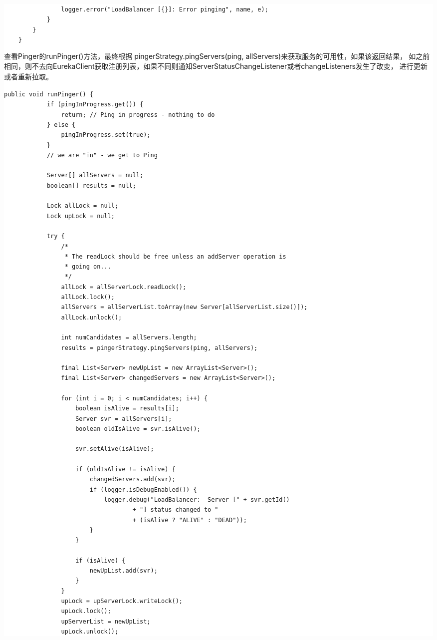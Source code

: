 ```
                logger.error("LoadBalancer [{}]: Error pinging", name, e);
            }
        }
    }
```
查看Pinger的runPinger()方法，最终根据 pingerStrategy.pingServers(ping, allServers)来获取服务的可用性，如果该返回结果，
如之前相同，则不去向EurekaClient获取注册列表，如果不同则通知ServerStatusChangeListener或者changeListeners发生了改变，
进行更新或者重新拉取。
```
public void runPinger() {
            if (pingInProgress.get()) {
                return; // Ping in progress - nothing to do
            } else {
                pingInProgress.set(true);
            }
            // we are "in" - we get to Ping

            Server[] allServers = null;
            boolean[] results = null;

            Lock allLock = null;
            Lock upLock = null;

            try {
                /*
                 * The readLock should be free unless an addServer operation is
                 * going on...
                 */
                allLock = allServerLock.readLock();
                allLock.lock();
                allServers = allServerList.toArray(new Server[allServerList.size()]);
                allLock.unlock();

                int numCandidates = allServers.length;
                results = pingerStrategy.pingServers(ping, allServers);

                final List<Server> newUpList = new ArrayList<Server>();
                final List<Server> changedServers = new ArrayList<Server>();

                for (int i = 0; i < numCandidates; i++) {
                    boolean isAlive = results[i];
                    Server svr = allServers[i];
                    boolean oldIsAlive = svr.isAlive();

                    svr.setAlive(isAlive);

                    if (oldIsAlive != isAlive) {
                        changedServers.add(svr);
                        if (logger.isDebugEnabled()) {
                            logger.debug("LoadBalancer:  Server [" + svr.getId()
                                    + "] status changed to "
                                    + (isAlive ? "ALIVE" : "DEAD"));
                        }
                    }

                    if (isAlive) {
                        newUpList.add(svr);
                    }
                }
                upLock = upServerLock.writeLock();
                upLock.lock();
                upServerList = newUpList;
                upLock.unlock();
```